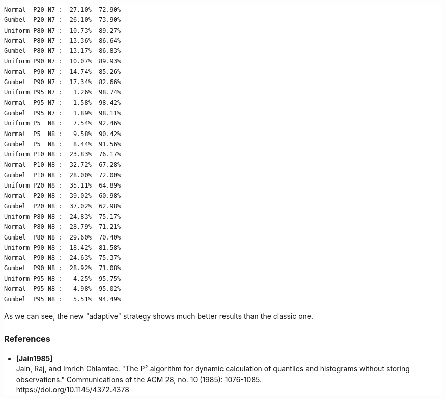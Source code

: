 ```txt
Normal  P20 N7 :  27.10%  72.90%
Gumbel  P20 N7 :  26.10%  73.90%
Uniform P80 N7 :  10.73%  89.27%
Normal  P80 N7 :  13.36%  86.64%
Gumbel  P80 N7 :  13.17%  86.83%
Uniform P90 N7 :  10.07%  89.93%
Normal  P90 N7 :  14.74%  85.26%
Gumbel  P90 N7 :  17.34%  82.66%
Uniform P95 N7 :   1.26%  98.74%
Normal  P95 N7 :   1.58%  98.42%
Gumbel  P95 N7 :   1.89%  98.11%
Uniform P5  N8 :   7.54%  92.46%
Normal  P5  N8 :   9.58%  90.42%
Gumbel  P5  N8 :   8.44%  91.56%
Uniform P10 N8 :  23.83%  76.17%
Normal  P10 N8 :  32.72%  67.28%
Gumbel  P10 N8 :  28.00%  72.00%
Uniform P20 N8 :  35.11%  64.89%
Normal  P20 N8 :  39.02%  60.98%
Gumbel  P20 N8 :  37.02%  62.98%
Uniform P80 N8 :  24.83%  75.17%
Normal  P80 N8 :  28.79%  71.21%
Gumbel  P80 N8 :  29.60%  70.40%
Uniform P90 N8 :  18.42%  81.58%
Normal  P90 N8 :  24.63%  75.37%
Gumbel  P90 N8 :  28.92%  71.08%
Uniform P95 N8 :   4.25%  95.75%
Normal  P95 N8 :   4.98%  95.02%
Gumbel  P95 N8 :   5.51%  94.49%
```

As we can see, the new "adaptive" strategy shows much better results than the classic one.

### References

* <b id="Jain1985">[Jain1985]</b>  
  Jain, Raj, and Imrich Chlamtac.
  "The P² algorithm for dynamic calculation of quantiles and histograms without storing observations."
  Communications of the ACM 28, no. 10 (1985): 1076-1085.  
  https://doi.org/10.1145/4372.4378
